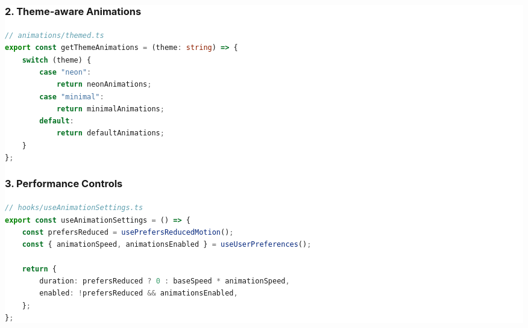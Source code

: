 ### 2. Theme-aware Animations

```typescript
// animations/themed.ts
export const getThemeAnimations = (theme: string) => {
	switch (theme) {
		case "neon":
			return neonAnimations;
		case "minimal":
			return minimalAnimations;
		default:
			return defaultAnimations;
	}
};
```

### 3. Performance Controls

```typescript
// hooks/useAnimationSettings.ts
export const useAnimationSettings = () => {
	const prefersReduced = usePrefersReducedMotion();
	const { animationSpeed, animationsEnabled } = useUserPreferences();

	return {
		duration: prefersReduced ? 0 : baseSpeed * animationSpeed,
		enabled: !prefersReduced && animationsEnabled,
	};
};
```

